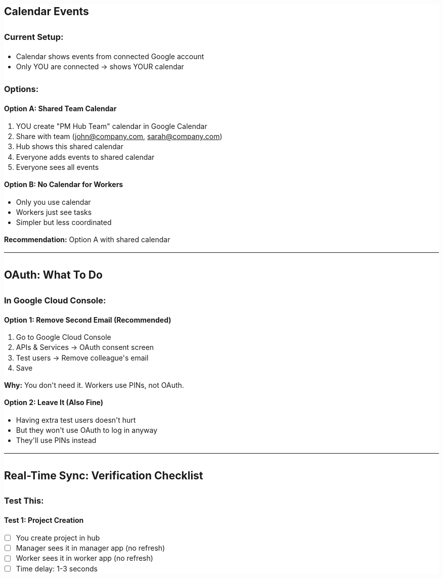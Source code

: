 
## Calendar Events

### Current Setup:
- Calendar shows events from connected Google account
- Only YOU are connected → shows YOUR calendar

### Options:

**Option A: Shared Team Calendar**
1. YOU create "PM Hub Team" calendar in Google Calendar
2. Share with team (john@company.com, sarah@company.com)
3. Hub shows this shared calendar
4. Everyone adds events to shared calendar
5. Everyone sees all events

**Option B: No Calendar for Workers**
- Only you use calendar
- Workers just see tasks
- Simpler but less coordinated

**Recommendation:** Option A with shared calendar

---

## OAuth: What To Do

### In Google Cloud Console:

**Option 1: Remove Second Email (Recommended)**
1. Go to Google Cloud Console
2. APIs & Services → OAuth consent screen
3. Test users → Remove colleague's email
4. Save

**Why:** You don't need it. Workers use PINs, not OAuth.

**Option 2: Leave It (Also Fine)**
- Having extra test users doesn't hurt
- But they won't use OAuth to log in anyway
- They'll use PINs instead

---

## Real-Time Sync: Verification Checklist

### Test This:

**Test 1: Project Creation**
- [ ] You create project in hub
- [ ] Manager sees it in manager app (no refresh)
- [ ] Worker sees it in worker app (no refresh)
- [ ] Time delay: 1-3 seconds
